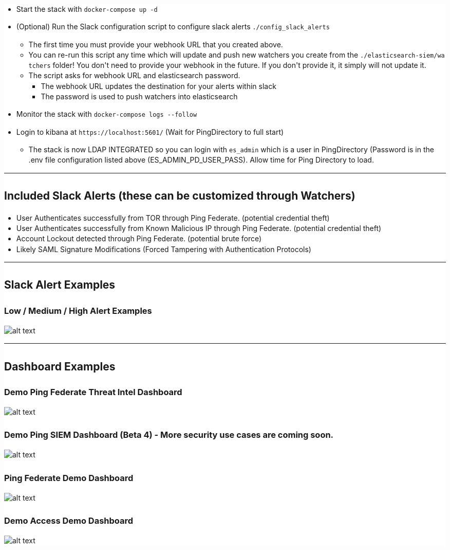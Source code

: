 - Start the stack with `docker-compose up -d`  

- (Optional) Run the Slack configuration script to configure slack alerts `./config_slack_alerts`
  - The first time you must provide your webhook URL that you created above.
  - You can re-run this script any time which will update and push new watchers you create from the `./elasticsearch-siem/watchers` folder! You don't need to provide your webhook in the future. If you don't provide it, it simply will not update it.
  - The script asks for webhook URL and elasticsearch password.
    - The webhook URL updates the destination for your alerts within slack
    - The password is used to push watchers into elasticsearch

- Monitor the stack with `docker-compose logs --follow`

- Login to kibana at `https://localhost:5601/` (Wait for PingDirectory to full start)
  - The stack is now LDAP INTEGRATED so you can login with `es_admin` which is a user in PingDirectory (Password is in the .env file configuration listed above (ES_ADMIN_PD_USER_PASS). Allow time for Ping Directory to load.
------------

## Included Slack Alerts (these can be customized through Watchers)
 - User Authenticates successfully from TOR through Ping Federate. (potential credential theft)
 - User Authenticates successfully from Known Malicious IP through Ping Federate. (potential credential theft)
 - Account Lockout detected through Ping Federate. (potential brute force)
 - Likely SAML Signature Modifications (Forced Tampering with Authentication Protocols)
------------
## Slack Alert Examples

### Low / Medium / High Alert Examples
![alt text](https://github.com/pingidentity/pingidentity-devops-getting-started/blob/master/11-docker-compose/11-siem-stack/images/slack_alert_examples.png "Successful Login From TOR Networks.")

------------
## Dashboard Examples

### Demo Ping Federate Threat Intel Dashboard
![alt text](https://github.com/pingidentity/pingidentity-devops-getting-started/blob/master/11-docker-compose/11-siem-stack/images/threat_intel_dash.png "SIEM Dashboard")

### Demo Ping SIEM Dashboard (Beta 4) - More security use cases are coming soon.
![alt text](https://github.com/pingidentity/pingidentity-devops-getting-started/blob/master/11-docker-compose/11-siem-stack/images/dashboard.png "SIEM Dashboard")

### Ping Federate Demo Dashboard
![alt text](https://github.com/pingidentity/pingidentity-devops-getting-started/blob/master/11-docker-compose/11-siem-stack/images/pingfederate_dashboard.png "PingFederate Basic Demo Dashboard")

### Demo Access Demo Dashboard
![alt text](https://github.com/pingidentity/pingidentity-devops-getting-started/blob/master/11-docker-compose/11-siem-stack/images/pingaccess_dashboard.png "PingAccess Basic Demo Dashboard")
